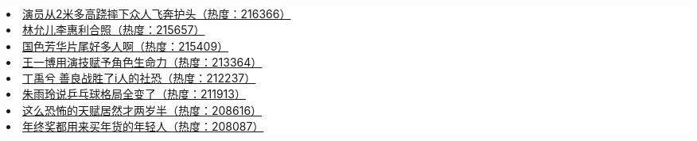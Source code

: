 <li>
<a href="https://s.weibo.com/weibo?q=%23%E6%BC%94%E5%91%98%E4%BB%8E2%E7%B1%B3%E5%A4%9A%E9%AB%98%E8%B7%B7%E6%91%94%E4%B8%8B%E4%BC%97%E4%BA%BA%E9%A3%9E%E5%A5%94%E6%8A%A4%E5%A4%B4%23" target="weibo">
演员从2米多高跷摔下众人飞奔护头（热度：216366）
</a>
</li>

<li>
<a href="https://s.weibo.com/weibo?q=%23%E6%9E%97%E5%85%81%E5%84%BF%E6%9D%8E%E6%83%A0%E5%88%A9%E5%90%88%E7%85%A7%23" target="weibo">
林允儿李惠利合照（热度：215657）
</a>
</li>

<li>
<a href="https://s.weibo.com/weibo?q=%23%E5%9B%BD%E8%89%B2%E8%8A%B3%E5%8D%8E%E7%89%87%E5%B0%BE%E5%A5%BD%E5%A4%9A%E4%BA%BA%E5%95%8A%23" target="weibo">
国色芳华片尾好多人啊（热度：215409）
</a>
</li>

<li>
<a href="https://s.weibo.com/weibo?q=%23%E7%8E%8B%E4%B8%80%E5%8D%9A%E7%94%A8%E6%BC%94%E6%8A%80%E8%B5%8B%E4%BA%88%E8%A7%92%E8%89%B2%E7%94%9F%E5%91%BD%E5%8A%9B%23" target="weibo">
王一博用演技赋予角色生命力（热度：213364）
</a>
</li>

<li>
<a href="https://s.weibo.com/weibo?q=%23%E4%B8%81%E7%A6%B9%E5%85%AE%20%E5%96%84%E8%89%AF%E6%88%98%E8%83%9C%E4%BA%86i%E4%BA%BA%E7%9A%84%E7%A4%BE%E6%81%90%23" target="weibo">
丁禹兮 善良战胜了i人的社恐（热度：212237）
</a>
</li>

<li>
<a href="https://s.weibo.com/weibo?q=%23%E6%9C%B1%E9%9B%A8%E7%8E%B2%E8%AF%B4%E4%B9%92%E4%B9%93%E7%90%83%E6%A0%BC%E5%B1%80%E5%85%A8%E5%8F%98%E4%BA%86%23" target="weibo">
朱雨玲说乒乓球格局全变了（热度：211913）
</a>
</li>

<li>
<a href="https://s.weibo.com/weibo?q=%23%E8%BF%99%E4%B9%88%E6%81%90%E6%80%96%E7%9A%84%E5%A4%A9%E8%B5%8B%E5%B1%85%E7%84%B6%E6%89%8D%E4%B8%A4%E5%B2%81%E5%8D%8A%23" target="weibo">
这么恐怖的天赋居然才两岁半（热度：208616）
</a>
</li>

<li>
<a href="https://s.weibo.com/weibo?q=%23%E5%B9%B4%E7%BB%88%E5%A5%96%E9%83%BD%E7%94%A8%E6%9D%A5%E4%B9%B0%E5%B9%B4%E8%B4%A7%E7%9A%84%E5%B9%B4%E8%BD%BB%E4%BA%BA%23" target="weibo">
年终奖都用来买年货的年轻人（热度：208087）
</a>
</li>
